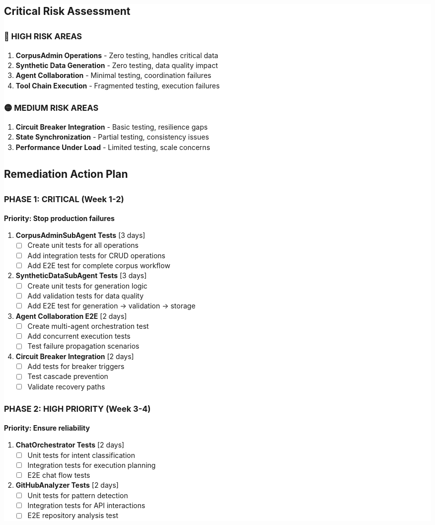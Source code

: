 ## Critical Risk Assessment

### 🔴 HIGH RISK AREAS
1. **CorpusAdmin Operations** - Zero testing, handles critical data
2. **Synthetic Data Generation** - Zero testing, data quality impact
3. **Agent Collaboration** - Minimal testing, coordination failures
4. **Tool Chain Execution** - Fragmented testing, execution failures

### 🟡 MEDIUM RISK AREAS  
1. **Circuit Breaker Integration** - Basic testing, resilience gaps
2. **State Synchronization** - Partial testing, consistency issues
3. **Performance Under Load** - Limited testing, scale concerns

## Remediation Action Plan

### PHASE 1: CRITICAL (Week 1-2)
**Priority: Stop production failures**

1. **CorpusAdminSubAgent Tests** [3 days]
   - [ ] Create unit tests for all operations
   - [ ] Add integration tests for CRUD operations
   - [ ] Add E2E test for complete corpus workflow

2. **SyntheticDataSubAgent Tests** [3 days]
   - [ ] Create unit tests for generation logic
   - [ ] Add validation tests for data quality
   - [ ] Add E2E test for generation → validation → storage

3. **Agent Collaboration E2E** [2 days]
   - [ ] Create multi-agent orchestration test
   - [ ] Add concurrent execution tests
   - [ ] Test failure propagation scenarios

4. **Circuit Breaker Integration** [2 days]
   - [ ] Add tests for breaker triggers
   - [ ] Test cascade prevention
   - [ ] Validate recovery paths

### PHASE 2: HIGH PRIORITY (Week 3-4)
**Priority: Ensure reliability**

1. **ChatOrchestrator Tests** [2 days]
   - [ ] Unit tests for intent classification
   - [ ] Integration tests for execution planning
   - [ ] E2E chat flow tests

2. **GitHubAnalyzer Tests** [2 days]
   - [ ] Unit tests for pattern detection
   - [ ] Integration tests for API interactions
   - [ ] E2E repository analysis test
